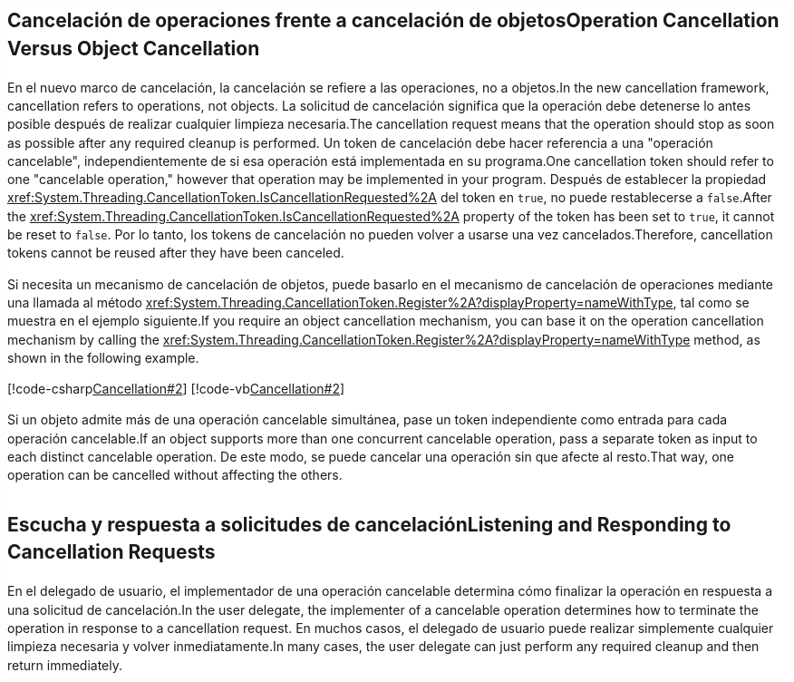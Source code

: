 ## <a name="operation-cancellation-versus-object-cancellation"></a><span data-ttu-id="2db5c-146">Cancelación de operaciones frente a cancelación de objetos</span><span class="sxs-lookup"><span data-stu-id="2db5c-146">Operation Cancellation Versus Object Cancellation</span></span>  
 <span data-ttu-id="2db5c-147">En el nuevo marco de cancelación, la cancelación se refiere a las operaciones, no a objetos.</span><span class="sxs-lookup"><span data-stu-id="2db5c-147">In the new cancellation framework, cancellation refers to operations, not objects.</span></span> <span data-ttu-id="2db5c-148">La solicitud de cancelación significa que la operación debe detenerse lo antes posible después de realizar cualquier limpieza necesaria.</span><span class="sxs-lookup"><span data-stu-id="2db5c-148">The cancellation request means that the operation should stop as soon as possible after any required cleanup is performed.</span></span> <span data-ttu-id="2db5c-149">Un token de cancelación debe hacer referencia a una "operación cancelable", independientemente de si esa operación está implementada en su programa.</span><span class="sxs-lookup"><span data-stu-id="2db5c-149">One cancellation token should refer to one "cancelable operation," however that operation may be implemented in your program.</span></span> <span data-ttu-id="2db5c-150">Después de establecer la propiedad <xref:System.Threading.CancellationToken.IsCancellationRequested%2A> del token en `true`, no puede restablecerse a `false`.</span><span class="sxs-lookup"><span data-stu-id="2db5c-150">After the <xref:System.Threading.CancellationToken.IsCancellationRequested%2A> property of the token has been set to `true`, it cannot be reset to `false`.</span></span> <span data-ttu-id="2db5c-151">Por lo tanto, los tokens de cancelación no pueden volver a usarse una vez cancelados.</span><span class="sxs-lookup"><span data-stu-id="2db5c-151">Therefore, cancellation tokens cannot be reused after they have been canceled.</span></span>  
  
 <span data-ttu-id="2db5c-152">Si necesita un mecanismo de cancelación de objetos, puede basarlo en el mecanismo de cancelación de operaciones mediante una llamada al método <xref:System.Threading.CancellationToken.Register%2A?displayProperty=nameWithType>, tal como se muestra en el ejemplo siguiente.</span><span class="sxs-lookup"><span data-stu-id="2db5c-152">If you require an object cancellation mechanism, you can base it on the operation cancellation mechanism by calling the <xref:System.Threading.CancellationToken.Register%2A?displayProperty=nameWithType> method, as shown in the following example.</span></span>  
  
 [!code-csharp[Cancellation#2](../../../samples/snippets/csharp/VS_Snippets_Misc/cancellation/cs/objectcancellation1.cs#2)]
 [!code-vb[Cancellation#2](../../../samples/snippets/visualbasic/VS_Snippets_Misc/cancellation/vb/objectcancellation1.vb#2)]  
  
 <span data-ttu-id="2db5c-153">Si un objeto admite más de una operación cancelable simultánea, pase un token independiente como entrada para cada operación cancelable.</span><span class="sxs-lookup"><span data-stu-id="2db5c-153">If an object supports more than one concurrent cancelable operation, pass a separate token as input to each distinct cancelable operation.</span></span> <span data-ttu-id="2db5c-154">De este modo, se puede cancelar una operación sin que afecte al resto.</span><span class="sxs-lookup"><span data-stu-id="2db5c-154">That way, one operation can be cancelled without affecting the others.</span></span>  
  
## <a name="listening-and-responding-to-cancellation-requests"></a><span data-ttu-id="2db5c-155">Escucha y respuesta a solicitudes de cancelación</span><span class="sxs-lookup"><span data-stu-id="2db5c-155">Listening and Responding to Cancellation Requests</span></span>  
 <span data-ttu-id="2db5c-156">En el delegado de usuario, el implementador de una operación cancelable determina cómo finalizar la operación en respuesta a una solicitud de cancelación.</span><span class="sxs-lookup"><span data-stu-id="2db5c-156">In the user delegate, the implementer of a cancelable operation determines how to terminate the operation in response to a cancellation request.</span></span> <span data-ttu-id="2db5c-157">En muchos casos, el delegado de usuario puede realizar simplemente cualquier limpieza necesaria y volver inmediatamente.</span><span class="sxs-lookup"><span data-stu-id="2db5c-157">In many cases, the user delegate can just perform any required cleanup and then return immediately.</span></span>  
  